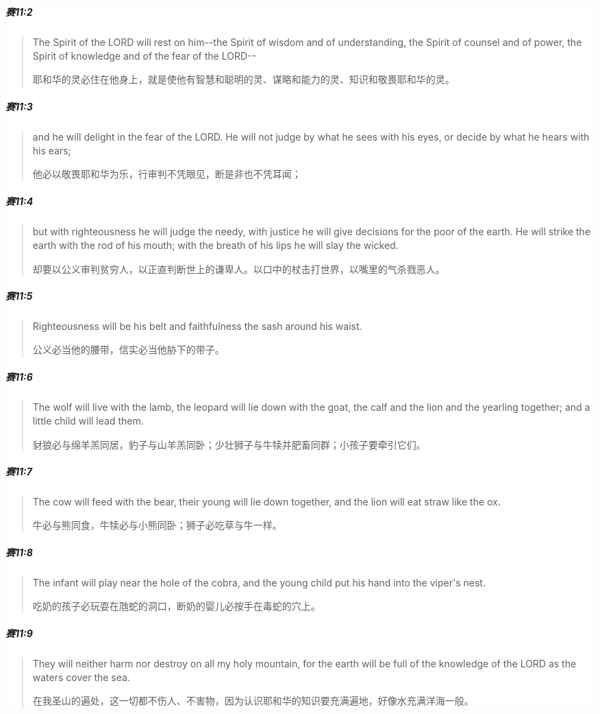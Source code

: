 
##### 赛11:2
> The Spirit of the LORD will rest on him--the Spirit of wisdom and of understanding, the Spirit of counsel and of power, the Spirit of knowledge and of the fear of the LORD--
>
> 耶和华的灵必住在他身上，就是使他有智慧和聪明的灵、谋略和能力的灵、知识和敬畏耶和华的灵。


##### 赛11:3
> and he will delight in the fear of the LORD. He will not judge by what he sees with his eyes, or decide by what he hears with his ears;
>
> 他必以敬畏耶和华为乐，行审判不凭眼见，断是非也不凭耳闻；


##### 赛11:4
> but with righteousness he will judge the needy, with justice he will give decisions for the poor of the earth. He will strike the earth with the rod of his mouth; with the breath of his lips he will slay the wicked.
>
> 却要以公义审判贫穷人，以正直判断世上的谦卑人。以口中的杖击打世界，以嘴里的气杀戮恶人。


##### 赛11:5
> Righteousness will be his belt and faithfulness the sash around his waist.
>
> 公义必当他的腰带，信实必当他胁下的带子。


##### 赛11:6
> The wolf will live with the lamb, the leopard will lie down with the goat, the calf and the lion and the yearling together; and a little child will lead them.
>
> 豺狼必与绵羊羔同居，豹子与山羊羔同卧；少壮狮子与牛犊并肥畜同群；小孩子要牵引它们。


##### 赛11:7
> The cow will feed with the bear, their young will lie down together, and the lion will eat straw like the ox.
>
> 牛必与熊同食，牛犊必与小熊同卧；狮子必吃草与牛一样。


##### 赛11:8
> The infant will play near the hole of the cobra, and the young child put his hand into the viper's nest.
>
> 吃奶的孩子必玩耍在虺蛇的洞口，断奶的婴儿必按手在毒蛇的穴上。


##### 赛11:9
> They will neither harm nor destroy on all my holy mountain, for the earth will be full of the knowledge of the LORD as the waters cover the sea.
>
> 在我圣山的遍处，这一切都不伤人、不害物，因为认识耶和华的知识要充满遍地，好像水充满洋海一般。
